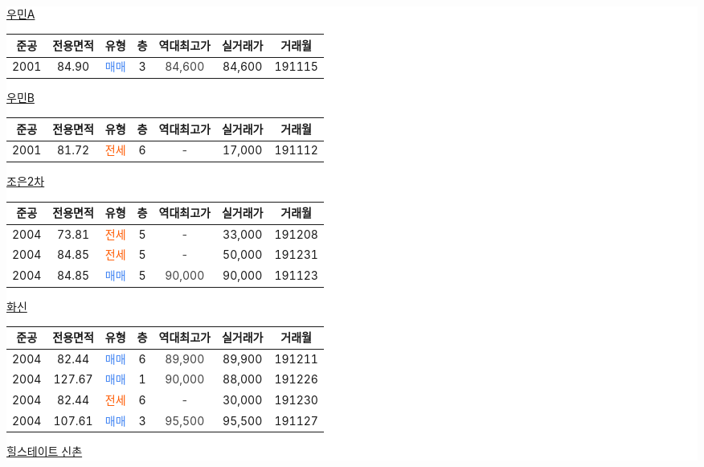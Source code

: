 
<script async src="//pagead2.googlesyndication.com/pagead/js/adsbygoogle.js"></script>

<ins class="adsbygoogle"
     style="display:block"
     data-ad-client="ca-pub-1142216861245946"
     data-ad-slot="4805727019"
     data-ad-format="auto"
     data-full-width-responsive="true"></ins>
<script>
(adsbygoogle = window.adsbygoogle || []).push({});
</script>


[우민A](https://search.naver.com/search.naver?query=%EC%84%9C%EC%9A%B8%ED%8A%B9%EB%B3%84%EC%8B%9C+%EC%84%9C%EB%8C%80%EB%AC%B8%EA%B5%AC+%EB%B6%81%EC%95%84%ED%98%84%EB%8F%99+%EC%9A%B0%EB%AF%BCA)

|준공|전용면적|유형|층|역대최고가|실거래가|거래월|
|:---:|:---:|:---:|:---:|:---:|:---:|:---:|
|2001|84.90|<span style="color:#4285f3">매매</span>|3|<span style="color:#444444">84,600</span>|84,600|191115|

[우민B](https://search.naver.com/search.naver?query=%EC%84%9C%EC%9A%B8%ED%8A%B9%EB%B3%84%EC%8B%9C+%EC%84%9C%EB%8C%80%EB%AC%B8%EA%B5%AC+%EB%B6%81%EC%95%84%ED%98%84%EB%8F%99+%EC%9A%B0%EB%AF%BCB)

|준공|전용면적|유형|층|역대최고가|실거래가|거래월|
|:---:|:---:|:---:|:---:|:---:|:---:|:---:|
|2001|81.72|<span style="color:#ff5a00">전세</span>|6|<span style="color:#444444">-</span>|17,000|191112|

[조은2차](https://search.naver.com/search.naver?query=%EC%84%9C%EC%9A%B8%ED%8A%B9%EB%B3%84%EC%8B%9C+%EC%84%9C%EB%8C%80%EB%AC%B8%EA%B5%AC+%EB%B6%81%EC%95%84%ED%98%84%EB%8F%99+%EC%A1%B0%EC%9D%802%EC%B0%A8)

|준공|전용면적|유형|층|역대최고가|실거래가|거래월|
|:---:|:---:|:---:|:---:|:---:|:---:|:---:|
|2004|73.81|<span style="color:#ff5a00">전세</span>|5|<span style="color:#444444">-</span>|33,000|191208|
|2004|84.85|<span style="color:#ff5a00">전세</span>|5|<span style="color:#444444">-</span>|50,000|191231|
|2004|84.85|<span style="color:#4285f3">매매</span>|5|<span style="color:#444444">90,000</span>|90,000|191123|

[화신](https://search.naver.com/search.naver?query=%EC%84%9C%EC%9A%B8%ED%8A%B9%EB%B3%84%EC%8B%9C+%EC%84%9C%EB%8C%80%EB%AC%B8%EA%B5%AC+%EB%B6%81%EC%95%84%ED%98%84%EB%8F%99+%ED%99%94%EC%8B%A0)

|준공|전용면적|유형|층|역대최고가|실거래가|거래월|
|:---:|:---:|:---:|:---:|:---:|:---:|:---:|
|2004|82.44|<span style="color:#4285f3">매매</span>|6|<span style="color:#444444">89,900</span>|89,900|191211|
|2004|127.67|<span style="color:#4285f3">매매</span>|1|<span style="color:#444444">90,000</span>|88,000|191226|
|2004|82.44|<span style="color:#ff5a00">전세</span>|6|<span style="color:#444444">-</span>|30,000|191230|
|2004|107.61|<span style="color:#4285f3">매매</span>|3|<span style="color:#444444">95,500</span>|95,500|191127|

[힐스테이트 신촌](https://search.naver.com/search.naver?query=%EC%84%9C%EC%9A%B8%ED%8A%B9%EB%B3%84%EC%8B%9C+%EC%84%9C%EB%8C%80%EB%AC%B8%EA%B5%AC+%EB%B6%81%EC%95%84%ED%98%84%EB%8F%99+%ED%9E%90%EC%8A%A4%ED%85%8C%EC%9D%B4%ED%8A%B8+%EC%8B%A0%EC%B4%8C)
